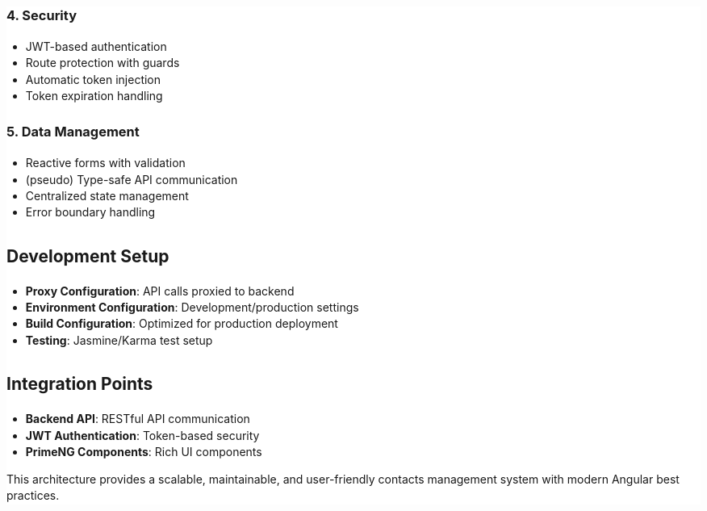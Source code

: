 ### 4. **Security**
- JWT-based authentication
- Route protection with guards
- Automatic token injection
- Token expiration handling

### 5. **Data Management**
- Reactive forms with validation
- (pseudo) Type-safe API communication
- Centralized state management
- Error boundary handling

## Development Setup
- **Proxy Configuration**: API calls proxied to backend
- **Environment Configuration**: Development/production settings
- **Build Configuration**: Optimized for production deployment
- **Testing**: Jasmine/Karma test setup

## Integration Points
- **Backend API**: RESTful API communication
- **JWT Authentication**: Token-based security
- **PrimeNG Components**: Rich UI components

This architecture provides a scalable, maintainable, and user-friendly contacts management system with modern Angular best practices.
